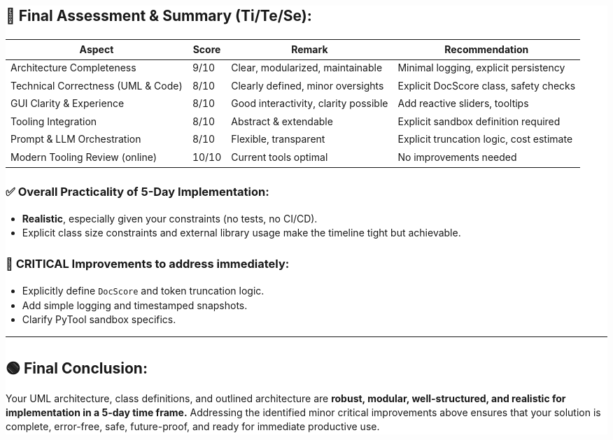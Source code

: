 ## 🚩 **Final Assessment & Summary (Ti/Te/Se):**

| Aspect                             | Score | Remark                               | Recommendation                           |
| ---------------------------------- | ----- | ------------------------------------ | ---------------------------------------- |
| Architecture Completeness          | 9/10  | Clear, modularized, maintainable     | Minimal logging, explicit persistency    |
| Technical Correctness (UML & Code) | 8/10  | Clearly defined, minor oversights    | Explicit DocScore class, safety checks   |
| GUI Clarity & Experience           | 8/10  | Good interactivity, clarity possible | Add reactive sliders, tooltips           |
| Tooling Integration                | 8/10  | Abstract & extendable                | Explicit sandbox definition required     |
| Prompt & LLM Orchestration         | 8/10  | Flexible, transparent                | Explicit truncation logic, cost estimate |
| Modern Tooling Review (online)     | 10/10 | Current tools optimal                | No improvements needed                   |

### **✅ Overall Practicality of 5-Day Implementation:**

* **Realistic**, especially given your constraints (no tests, no CI/CD).
* Explicit class size constraints and external library usage make the timeline tight but achievable.

### 🚧 **CRITICAL Improvements to address immediately:**

* Explicitly define `DocScore` and token truncation logic.
* Add simple logging and timestamped snapshots.
* Clarify PyTool sandbox specifics.

---

## 🟢 **Final Conclusion:**

Your UML architecture, class definitions, and outlined architecture are **robust, modular, well-structured, and realistic for implementation in a 5-day time frame.** Addressing the identified minor critical improvements above ensures that your solution is complete, error-free, safe, future-proof, and ready for immediate productive use.
